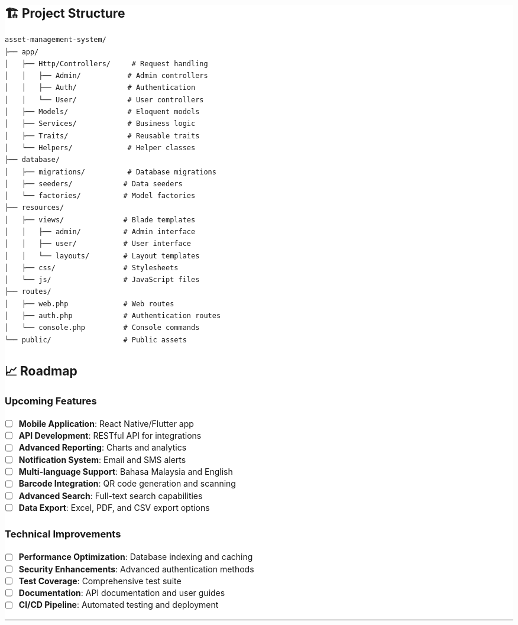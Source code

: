 ## 🏗️ Project Structure

```
asset-management-system/
├── app/
│   ├── Http/Controllers/     # Request handling
│   │   ├── Admin/           # Admin controllers
│   │   ├── Auth/            # Authentication
│   │   └── User/            # User controllers
│   ├── Models/              # Eloquent models
│   ├── Services/            # Business logic
│   ├── Traits/              # Reusable traits
│   └── Helpers/             # Helper classes
├── database/
│   ├── migrations/          # Database migrations
│   ├── seeders/            # Data seeders
│   └── factories/          # Model factories
├── resources/
│   ├── views/              # Blade templates
│   │   ├── admin/          # Admin interface
│   │   ├── user/           # User interface
│   │   └── layouts/        # Layout templates
│   ├── css/                # Stylesheets
│   └── js/                 # JavaScript files
├── routes/
│   ├── web.php             # Web routes
│   ├── auth.php            # Authentication routes
│   └── console.php         # Console commands
└── public/                 # Public assets
```

## 📈 Roadmap

### **Upcoming Features**
- [ ] **Mobile Application**: React Native/Flutter app
- [ ] **API Development**: RESTful API for integrations
- [ ] **Advanced Reporting**: Charts and analytics
- [ ] **Notification System**: Email and SMS alerts
- [ ] **Multi-language Support**: Bahasa Malaysia and English
- [ ] **Barcode Integration**: QR code generation and scanning
- [ ] **Advanced Search**: Full-text search capabilities
- [ ] **Data Export**: Excel, PDF, and CSV export options

### **Technical Improvements**
- [ ] **Performance Optimization**: Database indexing and caching
- [ ] **Security Enhancements**: Advanced authentication methods
- [ ] **Test Coverage**: Comprehensive test suite
- [ ] **Documentation**: API documentation and user guides
- [ ] **CI/CD Pipeline**: Automated testing and deployment

---